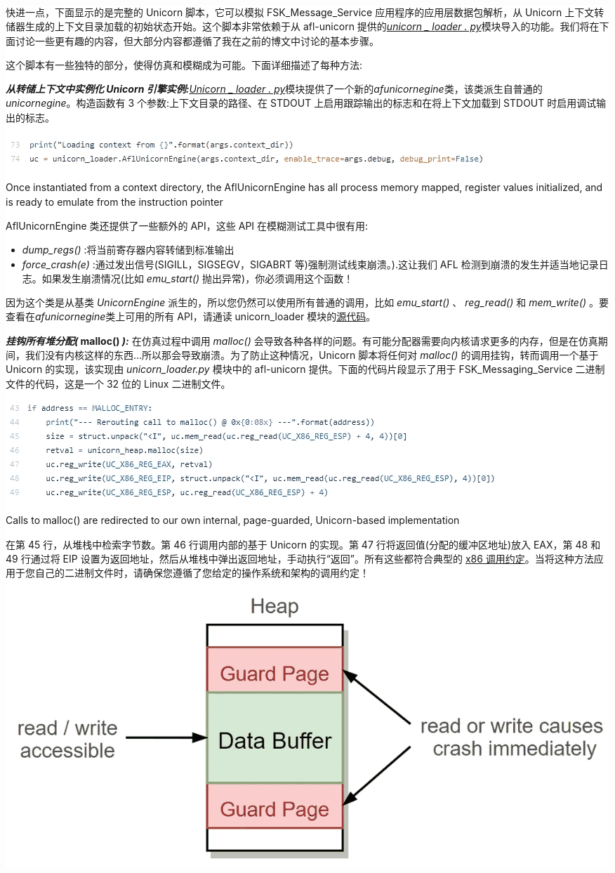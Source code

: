 快进一点，下面显示的是完整的 Unicorn 脚本，它可以模拟 FSK_Message_Service 应用程序的应用层数据包解析，从 Unicorn 上下文转储器生成的上下文目录加载的初始状态开始。这个脚本非常依赖于从 afl-unicorn 提供的[*unicorn _ loader . py*](https://github.com/njv299/afl-unicorn/blob/master/unicorn_mode/helper_scripts/unicorn_loader.py)模块导入的功能。我们将在下面讨论一些更有趣的内容，但大部分内容都遵循了我在之前的博文中讨论的基本步骤。

这个脚本有一些独特的部分，使得仿真和模糊成为可能。下面详细描述了每种方法:

***从转储上下文中实例化 Unicorn 引擎实例:***[*Unicorn _ loader . py*](https://github.com/njv299/afl-unicorn/blob/master/unicorn_mode/helper_scripts/unicorn_loader.py)模块提供了一个新的*afunicornegine*类，该类派生自普通的*unicornegine*。构造函数有 3 个参数:上下文目录的路径、在 STDOUT 上启用跟踪输出的标志和在将上下文加载到 STDOUT 时启用调试输出的标志。

![](img/4e2e4ead224340182b0c03613091e947.png)

Once instantiated from a context directory, the AflUnicornEngine has all process memory mapped, register values initialized, and is ready to emulate from the instruction pointer

AflUnicornEngine 类还提供了一些额外的 API，这些 API 在模糊测试工具中很有用:

*   *dump_regs()* :将当前寄存器内容转储到标准输出
*   *force_crash(e)* :通过发出信号(SIGILL，SIGSEGV，SIGABRT 等)强制测试线束崩溃。).这让我们 AFL 检测到崩溃的发生并适当地记录日志。如果发生崩溃情况(比如 *emu_start()* 抛出异常)，你必须调用这个函数！

因为这个类是从基类 *UnicornEngine* 派生的，所以您仍然可以使用所有普通的调用，比如 *emu_start()* 、 *reg_read()* 和 *mem_write()* 。要查看在*afunicornegine*类上可用的所有 API，请通读 unicorn_loader 模块的[源代码](https://github.com/njv299/afl-unicorn/blob/master/unicorn_mode/helper_scripts/unicorn_loader.py)。

***挂钩所有堆分配(* malloc() *):*** 在仿真过程中调用 *malloc()* 会导致各种各样的问题。有可能分配器需要向内核请求更多的内存，但是在仿真期间，我们没有内核这样的东西…所以那会导致崩溃。为了防止这种情况，Unicorn 脚本将任何对 *malloc()* 的调用挂钩，转而调用一个基于 Unicorn 的实现，该实现由 *unicorn_loader.py* 模块中的 afl-unicorn 提供。下面的代码片段显示了用于 FSK_Messaging_Service 二进制文件的代码，这是一个 32 位的 Linux 二进制文件。

![](img/41c1d6e92ab09edf43f8b8574563dc5c.png)

Calls to malloc() are redirected to our own internal, page-guarded, Unicorn-based implementation

在第 45 行，从堆栈中检索字节数。第 46 行调用内部的基于 Unicorn 的实现。第 47 行将返回值(分配的缓冲区地址)放入 EAX，第 48 和 49 行通过将 EIP 设置为返回地址，然后从堆栈中弹出返回地址，手动执行“返回”。所有这些都符合典型的 [x86 调用约定](https://en.wikipedia.org/wiki/X86_calling_conventions)。当将这种方法应用于您自己的二进制文件时，请确保您遵循了您给定的操作系统和架构的调用约定！

![](img/d9d205d64a662535139051aa57f83b43.png)
